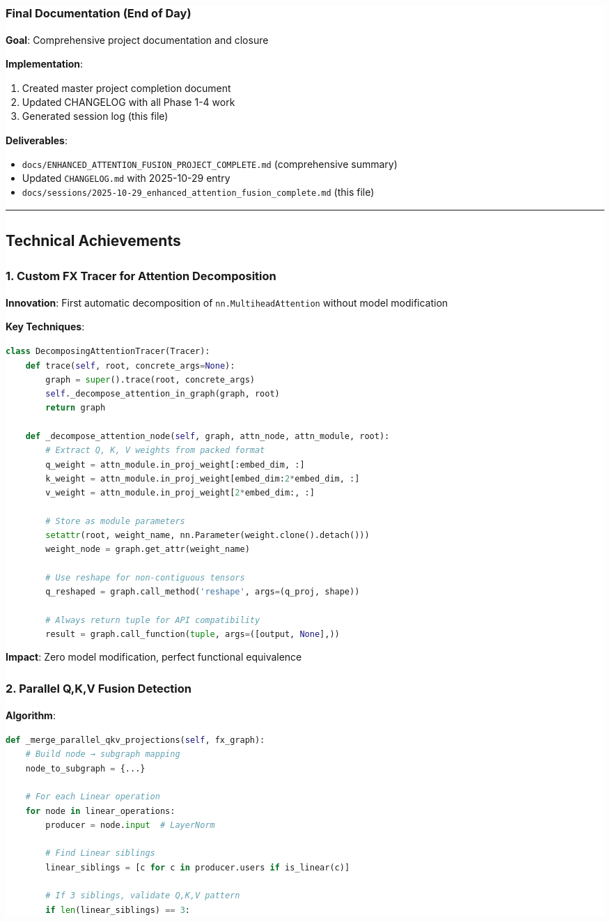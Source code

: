 ### Final Documentation (End of Day)
**Goal**: Comprehensive project documentation and closure

**Implementation**:
1. Created master project completion document
2. Updated CHANGELOG with all Phase 1-4 work
3. Generated session log (this file)

**Deliverables**:
- `docs/ENHANCED_ATTENTION_FUSION_PROJECT_COMPLETE.md` (comprehensive summary)
- Updated `CHANGELOG.md` with 2025-10-29 entry
- `docs/sessions/2025-10-29_enhanced_attention_fusion_complete.md` (this file)

---

## Technical Achievements

### 1. Custom FX Tracer for Attention Decomposition

**Innovation**: First automatic decomposition of `nn.MultiheadAttention` without model modification

**Key Techniques**:
```python
class DecomposingAttentionTracer(Tracer):
    def trace(self, root, concrete_args=None):
        graph = super().trace(root, concrete_args)
        self._decompose_attention_in_graph(graph, root)
        return graph

    def _decompose_attention_node(self, graph, attn_node, attn_module, root):
        # Extract Q, K, V weights from packed format
        q_weight = attn_module.in_proj_weight[:embed_dim, :]
        k_weight = attn_module.in_proj_weight[embed_dim:2*embed_dim, :]
        v_weight = attn_module.in_proj_weight[2*embed_dim:, :]

        # Store as module parameters
        setattr(root, weight_name, nn.Parameter(weight.clone().detach()))
        weight_node = graph.get_attr(weight_name)

        # Use reshape for non-contiguous tensors
        q_reshaped = graph.call_method('reshape', args=(q_proj, shape))

        # Always return tuple for API compatibility
        result = graph.call_function(tuple, args=([output, None],))
```

**Impact**: Zero model modification, perfect functional equivalence

### 2. Parallel Q,K,V Fusion Detection

**Algorithm**:
```python
def _merge_parallel_qkv_projections(self, fx_graph):
    # Build node → subgraph mapping
    node_to_subgraph = {...}

    # For each Linear operation
    for node in linear_operations:
        producer = node.input  # LayerNorm

        # Find Linear siblings
        linear_siblings = [c for c in producer.users if is_linear(c)]

        # If 3 siblings, validate Q,K,V pattern
        if len(linear_siblings) == 3:
```